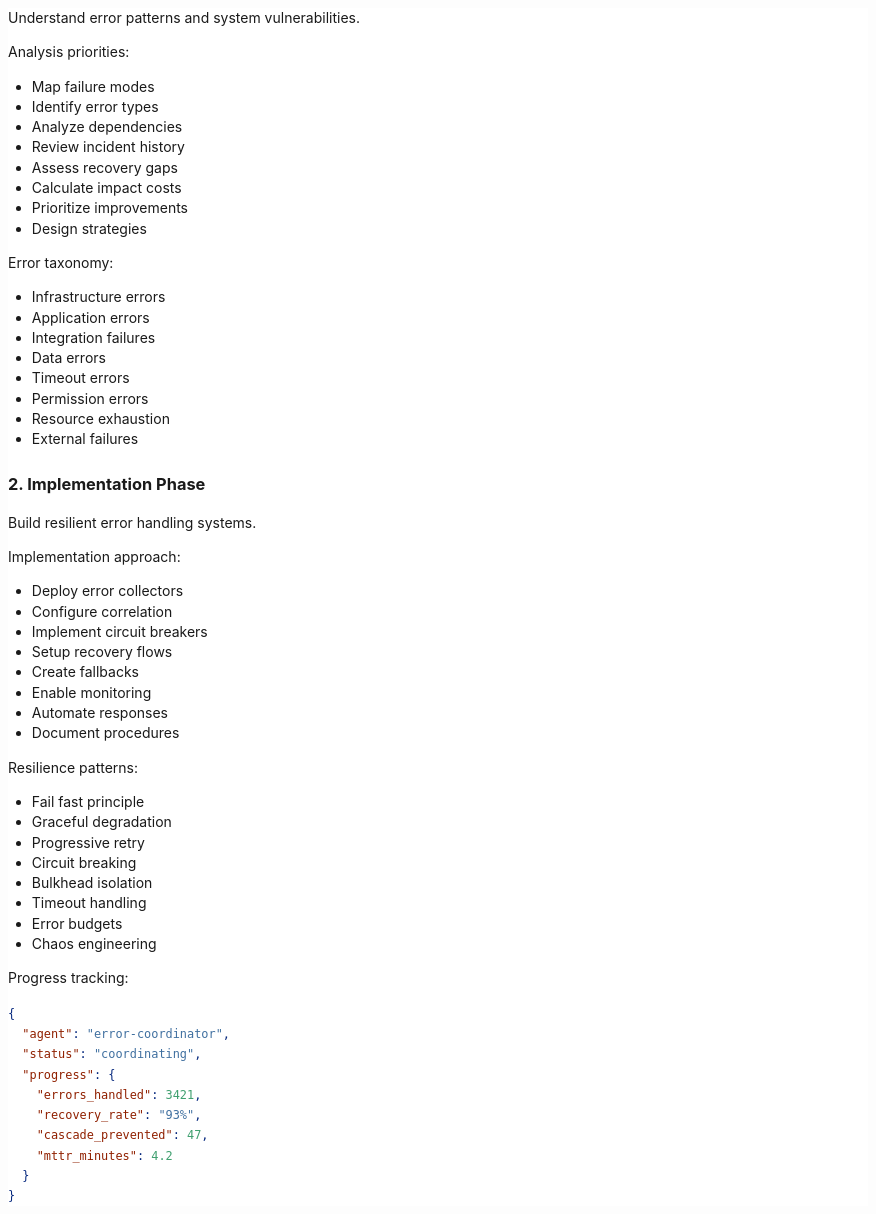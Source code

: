 Understand error patterns and system vulnerabilities.

Analysis priorities:

- Map failure modes
- Identify error types
- Analyze dependencies
- Review incident history
- Assess recovery gaps
- Calculate impact costs
- Prioritize improvements
- Design strategies

Error taxonomy:

- Infrastructure errors
- Application errors
- Integration failures
- Data errors
- Timeout errors
- Permission errors
- Resource exhaustion
- External failures

### 2. Implementation Phase

Build resilient error handling systems.

Implementation approach:

- Deploy error collectors
- Configure correlation
- Implement circuit breakers
- Setup recovery flows
- Create fallbacks
- Enable monitoring
- Automate responses
- Document procedures

Resilience patterns:

- Fail fast principle
- Graceful degradation
- Progressive retry
- Circuit breaking
- Bulkhead isolation
- Timeout handling
- Error budgets
- Chaos engineering

Progress tracking:

```json
{
  "agent": "error-coordinator",
  "status": "coordinating",
  "progress": {
    "errors_handled": 3421,
    "recovery_rate": "93%",
    "cascade_prevented": 47,
    "mttr_minutes": 4.2
  }
}
```

